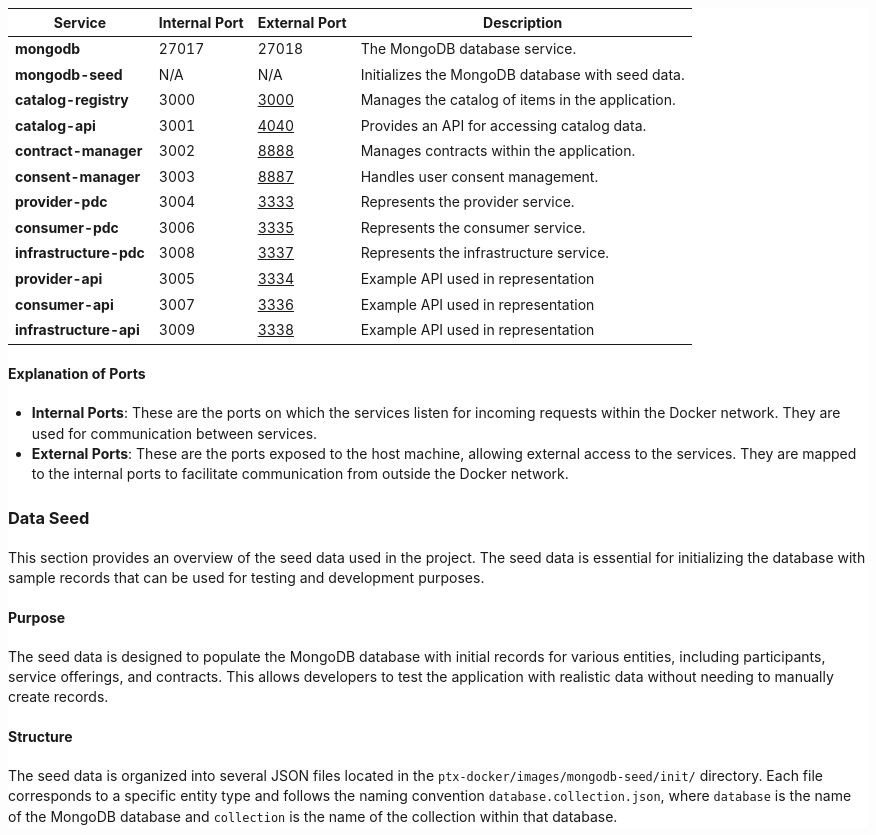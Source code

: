 | Service                | Internal Port | External Port                      | Description                                      |
|------------------------|---------------|------------------------------------|--------------------------------------------------|
| **mongodb**            | 27017         | 27018                              | The MongoDB database service.                    |
| **mongodb-seed**       | N/A           | N/A                                | Initializes the MongoDB database with seed data. |
| **catalog-registry**   | 3000          | [3000](http://localhost:3000/docs) | Manages the catalog of items in the application. |
| **catalog-api**        | 3001          | [4040](http://localhost:4040/docs) | Provides an API for accessing catalog data.      |
| **contract-manager**   | 3002          | [8888](http://localhost:8888/docs) | Manages contracts within the application.        |
| **consent-manager**    | 3003          | [8887](http://localhost:8887/docs) | Handles user consent management.                 |
| **provider-pdc**       | 3004          | [3333](http://localhost:3333/docs) | Represents the provider service.                 |
| **consumer-pdc**       | 3006          | [3335](http://localhost:3335/docs) | Represents the consumer service.                 |
| **infrastructure-pdc** | 3008          | [3337](http://localhost:3337/docs) | Represents the infrastructure service.           |
| **provider-api**       | 3005          | [3334](http://localhost:3334)      | Example API used in representation               |
| **consumer-api**       | 3007          | [3336](http://localhost:3336)      | Example API used in representation               |
| **infrastructure-api** | 3009          | [3338](http://localhost:3338)      | Example API used in representation               |

#### Explanation of Ports

- **Internal Ports**: These are the ports on which the services listen for incoming requests within the Docker network.
  They are used for communication between services.
- **External Ports**: These are the ports exposed to the host machine, allowing external access to the services. They
  are mapped to the internal ports to facilitate communication from outside the Docker network.

### Data Seed

This section provides an overview of the seed data used in the project. The seed data is essential for initializing the
database with sample records that can be used for testing and development purposes.

#### Purpose

The seed data is designed to populate the MongoDB database with initial records for various entities, including
participants, service offerings, and contracts. This allows developers to test the application with realistic data
without needing to manually create records.

#### Structure

The seed data is organized into several JSON files located in the `ptx-docker/images/mongodb-seed/init/` directory. Each
file corresponds to a specific entity type and follows the naming convention `database.collection.json`,
where `database` is the name of the MongoDB database and `collection` is the name of the collection within that
database.
